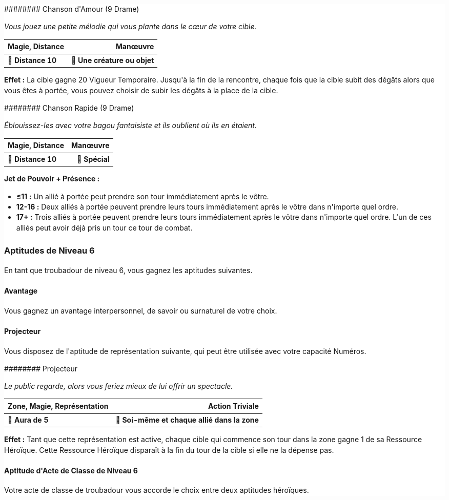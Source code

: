######## Chanson d'Amour (9 Drame)

*Vous jouez une petite mélodie qui vous plante dans le cœur de votre cible.*

| **Magie, Distance** |                  **Manœuvre** |
|---------------------|------------------------------:|
| **📏 Distance 10**  | **🎯 Une créature ou objet** |

**Effet :** La cible gagne 20 Vigueur Temporaire. Jusqu'à la fin de la rencontre, chaque fois que la cible subit des dégâts alors que vous êtes à portée, vous pouvez choisir de subir les dégâts à la place de la cible.

######## Chanson Rapide (9 Drame)

*Éblouissez-les avec votre bagou fantaisiste et ils oublient où ils en étaient.*

| **Magie, Distance** |   **Manœuvre** |
|---------------------|---------------:|
| **📏 Distance 10**  | **🎯 Spécial** |

**Jet de Pouvoir + Présence :**

- **≤11 :** Un allié à portée peut prendre son tour immédiatement après le vôtre.
- **12-16 :** Deux alliés à portée peuvent prendre leurs tours immédiatement après le vôtre dans n'importe quel ordre.
- **17+ :** Trois alliés à portée peuvent prendre leurs tours immédiatement après le vôtre dans n'importe quel ordre. L'un de ces alliés peut avoir déjà pris un tour ce tour de combat.

### Aptitudes de Niveau 6

En tant que troubadour de niveau 6, vous gagnez les aptitudes suivantes.

#### Avantage

Vous gagnez un avantage interpersonnel, de savoir ou surnaturel de votre choix.

#### Projecteur

Vous disposez de l'aptitude de représentation suivante, qui peut être utilisée avec votre capacité Numéros.

######## Projecteur

*Le public regarde, alors vous feriez mieux de lui offrir un spectacle.*

| **Zone, Magie, Représentation** |                         **Action Triviale** |
|------------------------------|--------------------------------------:|
| **📏 Aura de 5**                | **🎯 Soi-même et chaque allié dans la zone** |

**Effet :** Tant que cette représentation est active, chaque cible qui commence son tour dans la zone gagne 1 de sa Ressource Héroïque. Cette Ressource Héroïque disparaît à la fin du tour de la cible si elle ne la dépense pas.

#### Aptitude d'Acte de Classe de Niveau 6

Votre acte de classe de troubadour vous accorde le choix entre deux aptitudes héroïques.
